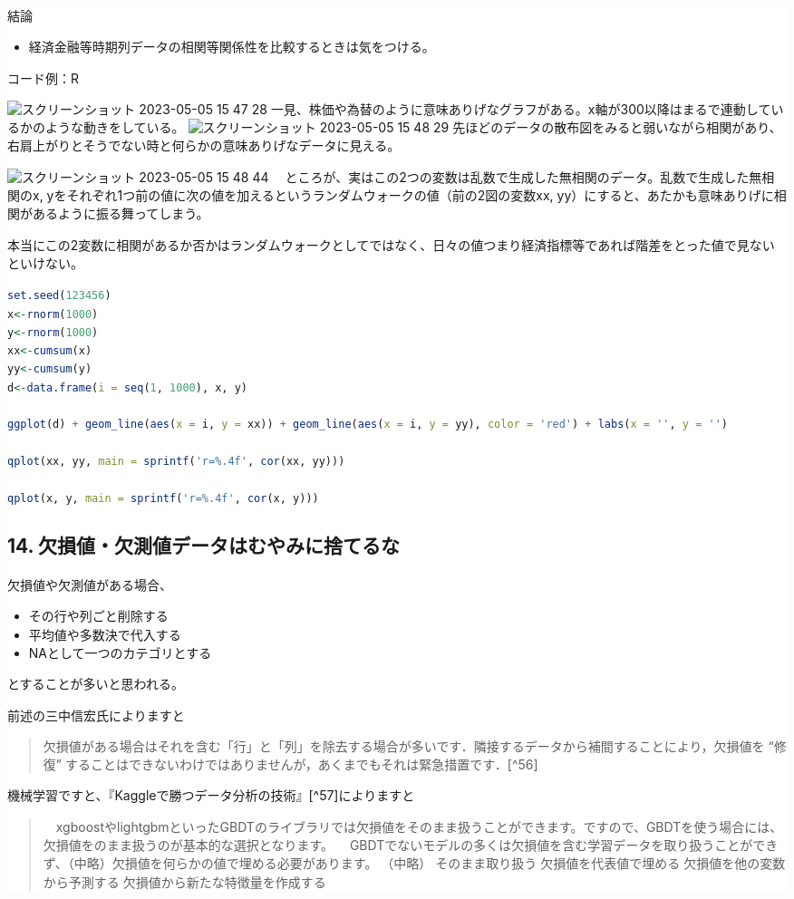 結論
- 経済金融等時期列データの相関等関係性を比較するときは気をつける。

コード例：R

<img width="265" alt="スクリーンショット 2023-05-05 15 47 28" src="https://user-images.githubusercontent.com/17631286/236393064-ec824de5-ac04-45ba-8cfa-f600c2fece6c.png">
一見、株価や為替のように意味ありげなグラフがある。x軸が300以降はまるで連動しているかのような動きをしている。

<img width="264" alt="スクリーンショット 2023-05-05 15 48 29" src="https://user-images.githubusercontent.com/17631286/236393307-7f7898ca-1559-47aa-92a0-5f9d5736b265.png">
先ほどのデータの散布図をみると弱いながら相関があり、右肩上がりとそうでない時と何らかの意味ありげなデータに見える。

<img width="272" alt="スクリーンショット 2023-05-05 15 48 44" src="https://user-images.githubusercontent.com/17631286/236393264-1ffec308-5033-48c4-9bfa-c30e048bb9f1.png">　
ところが、実はこの2つの変数は乱数で生成した無相関のデータ。乱数で生成した無相関のx, yをそれぞれ1つ前の値に次の値を加えるというランダムウォークの値（前の2図の変数xx, yy）にすると、あたかも意味ありげに相関があるように振る舞ってしまう。

 本当にこの2変数に相関があるか否かはランダムウォークとしてではなく、日々の値つまり経済指標等であれば階差をとった値で見ないといけない。


```R
set.seed(123456)
x<-rnorm(1000)
y<-rnorm(1000)
xx<-cumsum(x)
yy<-cumsum(y)
d<-data.frame(i = seq(1, 1000), x, y)

ggplot(d) + geom_line(aes(x = i, y = xx)) + geom_line(aes(x = i, y = yy), color = 'red') + labs(x = '', y = '')

qplot(xx, yy, main = sprintf('r=%.4f', cor(xx, yy)))

qplot(x, y, main = sprintf('r=%.4f', cor(x, y)))
```

[^54]:https://logics-of-blue.com/time-series-regression/
[^55]:沖本竜義． 経済・ファイナンスデータの計量時系列分析． 朝倉書店， 2010， 199p.


## 14. 欠損値・欠測値データはむやみに捨てるな

 欠損値や欠測値がある場合、
- その行や列ごと削除する
- 平均値や多数決で代入する
- NAとして一つのカテゴリとする

とすることが多いと思われる。

 前述の三中信宏氏によりますと

> 欠損値がある場合はそれを含む「行」と「列」を除去する場合が多いです．隣接するデータから補間することにより，欠損値を “修復” することはできないわけではありませんが，あくまでもそれは緊急措置です．[^56]

 機械学習ですと、『Kaggleで勝つデータ分析の技術』[^57]によりますと

>　xgboostやlightgbmといったGBDTのライブラリでは欠損値をそのまま扱うことができます。ですので、GBDTを使う場合には、欠損値をのまま扱うのが基本的な選択となります。
>　GBDTでないモデルの多くは欠損値を含む学習データを取り扱うことができず、（中略）欠損値を何らかの値で埋める必要があります。
> （中略）
> そのまま取り扱う
> 欠損値を代表値で埋める
> 欠損値を他の変数から予測する
> 欠損値から新たな特徴量を作成する
	